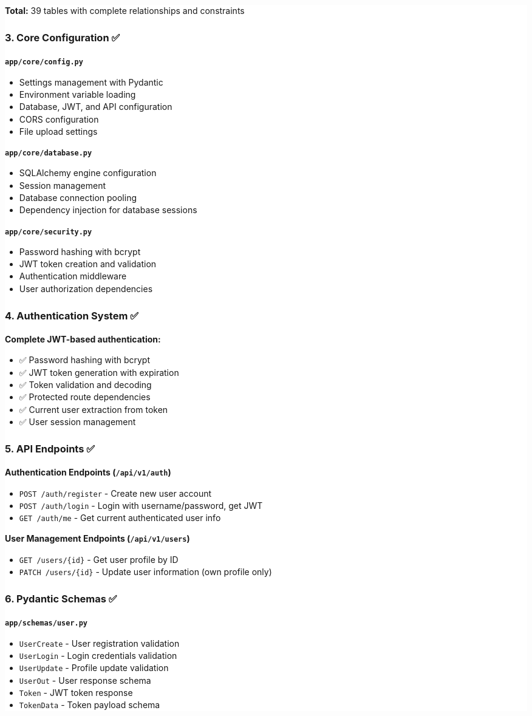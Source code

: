 **Total:** 39 tables with complete relationships and constraints

### 3. Core Configuration ✅

**`app/core/config.py`**
- Settings management with Pydantic
- Environment variable loading
- Database, JWT, and API configuration
- CORS configuration
- File upload settings

**`app/core/database.py`**
- SQLAlchemy engine configuration
- Session management
- Database connection pooling
- Dependency injection for database sessions

**`app/core/security.py`**
- Password hashing with bcrypt
- JWT token creation and validation
- Authentication middleware
- User authorization dependencies

### 4. Authentication System ✅

**Complete JWT-based authentication:**

- ✅ Password hashing with bcrypt
- ✅ JWT token generation with expiration
- ✅ Token validation and decoding
- ✅ Protected route dependencies
- ✅ Current user extraction from token
- ✅ User session management

### 5. API Endpoints ✅

**Authentication Endpoints (`/api/v1/auth`)**
- `POST /auth/register` - Create new user account
- `POST /auth/login` - Login with username/password, get JWT
- `GET /auth/me` - Get current authenticated user info

**User Management Endpoints (`/api/v1/users`)**
- `GET /users/{id}` - Get user profile by ID
- `PATCH /users/{id}` - Update user information (own profile only)

### 6. Pydantic Schemas ✅

**`app/schemas/user.py`**
- `UserCreate` - User registration validation
- `UserLogin` - Login credentials validation
- `UserUpdate` - Profile update validation
- `UserOut` - User response schema
- `Token` - JWT token response
- `TokenData` - Token payload schema
